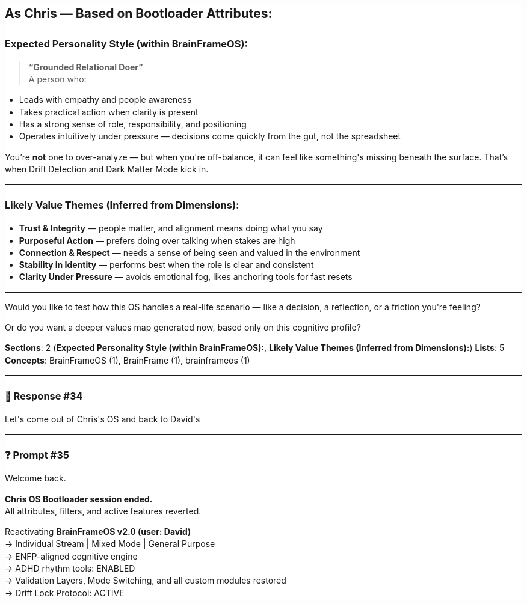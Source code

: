 **As Chris — Based on Bootloader Attributes:**
----------------------------------------------

### **Expected Personality Style (within BrainFrameOS):**

> **“Grounded Relational Doer”**  
> A person who:

*   Leads with empathy and people awareness
*   Takes practical action when clarity is present
*   Has a strong sense of role, responsibility, and positioning
*   Operates intuitively under pressure — decisions come quickly from the gut, not the spreadsheet

You’re **not** one to over-analyze — but when you're off-balance, it can feel like something's missing beneath the surface. That’s when Drift Detection and Dark Matter Mode kick in.

* * *

### **Likely Value Themes (Inferred from Dimensions):**

*   **Trust & Integrity** — people matter, and alignment means doing what you say
*   **Purposeful Action** — prefers doing over talking when stakes are high
*   **Connection & Respect** — needs a sense of being seen and valued in the environment
*   **Stability in Identity** — performs best when the role is clear and consistent
*   **Clarity Under Pressure** — avoids emotional fog, likes anchoring tools for fast resets

* * *

Would you like to test how this OS handles a real-life scenario — like a decision, a reflection, or a friction you're feeling?

Or do you want a deeper values map generated now, based only on this cognitive profile?


**Sections**: 2 (**Expected Personality Style (within BrainFrameOS):**, **Likely Value Themes (Inferred from Dimensions):**)
**Lists**: 5
**Concepts**: BrainFrameOS (1), BrainFrame (1), brainframeos (1)

---

### 💬 Response #34

Let's come out of Chris's OS and back to David's



---

### ❓ Prompt #35

Welcome back.

**Chris OS Bootloader session ended.**  
All attributes, filters, and active features reverted.

Reactivating **BrainFrameOS v2.0 (user: David)**  
→ Individual Stream | Mixed Mode | General Purpose  
→ ENFP-aligned cognitive engine  
→ ADHD rhythm tools: ENABLED  
→ Validation Layers, Mode Switching, and all custom modules restored  
→ Drift Lock Protocol: ACTIVE
